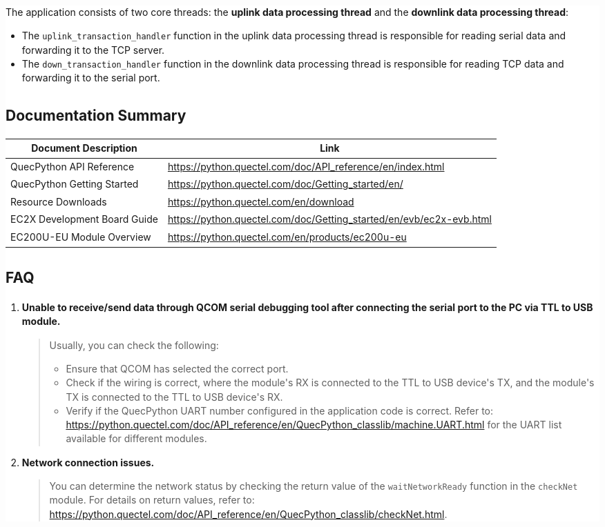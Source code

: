 The application consists of two core threads: the **uplink data processing thread** and the **downlink data processing thread**:

- The `uplink_transaction_handler` function in the uplink data processing thread is responsible for reading serial data and forwarding it to the TCP server.
- The `down_transaction_handler` function in the downlink data processing thread is responsible for reading TCP data and forwarding it to the serial port.

## Documentation Summary

| Document Description         | Link                                                         |
| ---------------------------- | ------------------------------------------------------------ |
| QuecPython API Reference     | https://python.quectel.com/doc/API_reference/en/index.html   |
| QuecPython Getting Started   | https://python.quectel.com/doc/Getting_started/en/           |
| Resource Downloads           | https://python.quectel.com/en/download                       |
| EC2X Development Board Guide | https://python.quectel.com/doc/Getting_started/en/evb/ec2x-evb.html |
| EC200U-EU Module Overview    | https://python.quectel.com/en/products/ec200u-eu             |

## FAQ

1. **Unable to receive/send data through QCOM serial debugging tool after connecting the serial port to the PC via TTL to USB module.**

    > Usually, you can check the following:
    >
    > - Ensure that QCOM has selected the correct port.
    > - Check if the wiring is correct, where the module's RX is connected to the TTL to USB device's TX, and the module's TX is connected to the TTL to USB device's RX.
    > - Verify if the QuecPython UART number configured in the application code is correct. Refer to: <https://python.quectel.com/doc/API_reference/en/QuecPython_classlib/machine.UART.html> for the UART list available for different modules.

2. **Network connection issues.**

    > You can determine the network status by checking the return value of the `waitNetworkReady` function in the `checkNet` module. For details on return values, refer to: <https://python.quectel.com/doc/API_reference/en/QuecPython_classlib/checkNet.html>.